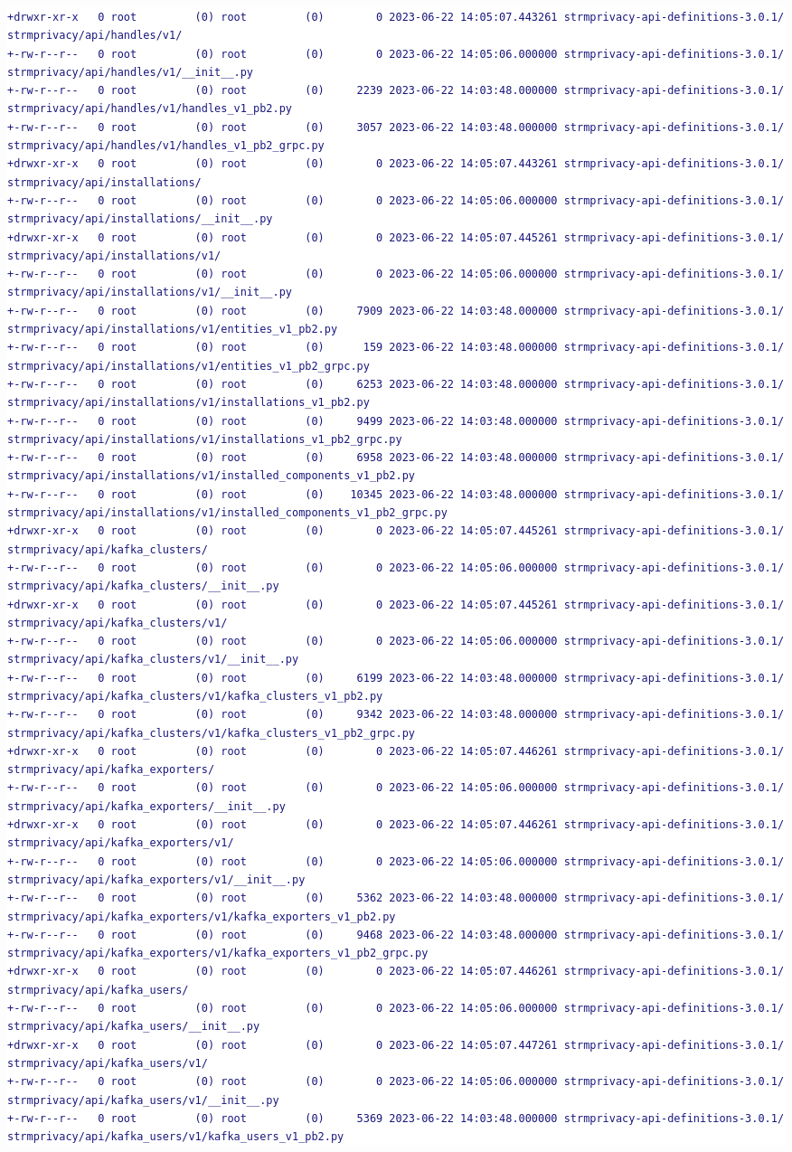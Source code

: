 ```diff
+drwxr-xr-x   0 root         (0) root         (0)        0 2023-06-22 14:05:07.443261 strmprivacy-api-definitions-3.0.1/strmprivacy/api/handles/v1/
+-rw-r--r--   0 root         (0) root         (0)        0 2023-06-22 14:05:06.000000 strmprivacy-api-definitions-3.0.1/strmprivacy/api/handles/v1/__init__.py
+-rw-r--r--   0 root         (0) root         (0)     2239 2023-06-22 14:03:48.000000 strmprivacy-api-definitions-3.0.1/strmprivacy/api/handles/v1/handles_v1_pb2.py
+-rw-r--r--   0 root         (0) root         (0)     3057 2023-06-22 14:03:48.000000 strmprivacy-api-definitions-3.0.1/strmprivacy/api/handles/v1/handles_v1_pb2_grpc.py
+drwxr-xr-x   0 root         (0) root         (0)        0 2023-06-22 14:05:07.443261 strmprivacy-api-definitions-3.0.1/strmprivacy/api/installations/
+-rw-r--r--   0 root         (0) root         (0)        0 2023-06-22 14:05:06.000000 strmprivacy-api-definitions-3.0.1/strmprivacy/api/installations/__init__.py
+drwxr-xr-x   0 root         (0) root         (0)        0 2023-06-22 14:05:07.445261 strmprivacy-api-definitions-3.0.1/strmprivacy/api/installations/v1/
+-rw-r--r--   0 root         (0) root         (0)        0 2023-06-22 14:05:06.000000 strmprivacy-api-definitions-3.0.1/strmprivacy/api/installations/v1/__init__.py
+-rw-r--r--   0 root         (0) root         (0)     7909 2023-06-22 14:03:48.000000 strmprivacy-api-definitions-3.0.1/strmprivacy/api/installations/v1/entities_v1_pb2.py
+-rw-r--r--   0 root         (0) root         (0)      159 2023-06-22 14:03:48.000000 strmprivacy-api-definitions-3.0.1/strmprivacy/api/installations/v1/entities_v1_pb2_grpc.py
+-rw-r--r--   0 root         (0) root         (0)     6253 2023-06-22 14:03:48.000000 strmprivacy-api-definitions-3.0.1/strmprivacy/api/installations/v1/installations_v1_pb2.py
+-rw-r--r--   0 root         (0) root         (0)     9499 2023-06-22 14:03:48.000000 strmprivacy-api-definitions-3.0.1/strmprivacy/api/installations/v1/installations_v1_pb2_grpc.py
+-rw-r--r--   0 root         (0) root         (0)     6958 2023-06-22 14:03:48.000000 strmprivacy-api-definitions-3.0.1/strmprivacy/api/installations/v1/installed_components_v1_pb2.py
+-rw-r--r--   0 root         (0) root         (0)    10345 2023-06-22 14:03:48.000000 strmprivacy-api-definitions-3.0.1/strmprivacy/api/installations/v1/installed_components_v1_pb2_grpc.py
+drwxr-xr-x   0 root         (0) root         (0)        0 2023-06-22 14:05:07.445261 strmprivacy-api-definitions-3.0.1/strmprivacy/api/kafka_clusters/
+-rw-r--r--   0 root         (0) root         (0)        0 2023-06-22 14:05:06.000000 strmprivacy-api-definitions-3.0.1/strmprivacy/api/kafka_clusters/__init__.py
+drwxr-xr-x   0 root         (0) root         (0)        0 2023-06-22 14:05:07.445261 strmprivacy-api-definitions-3.0.1/strmprivacy/api/kafka_clusters/v1/
+-rw-r--r--   0 root         (0) root         (0)        0 2023-06-22 14:05:06.000000 strmprivacy-api-definitions-3.0.1/strmprivacy/api/kafka_clusters/v1/__init__.py
+-rw-r--r--   0 root         (0) root         (0)     6199 2023-06-22 14:03:48.000000 strmprivacy-api-definitions-3.0.1/strmprivacy/api/kafka_clusters/v1/kafka_clusters_v1_pb2.py
+-rw-r--r--   0 root         (0) root         (0)     9342 2023-06-22 14:03:48.000000 strmprivacy-api-definitions-3.0.1/strmprivacy/api/kafka_clusters/v1/kafka_clusters_v1_pb2_grpc.py
+drwxr-xr-x   0 root         (0) root         (0)        0 2023-06-22 14:05:07.446261 strmprivacy-api-definitions-3.0.1/strmprivacy/api/kafka_exporters/
+-rw-r--r--   0 root         (0) root         (0)        0 2023-06-22 14:05:06.000000 strmprivacy-api-definitions-3.0.1/strmprivacy/api/kafka_exporters/__init__.py
+drwxr-xr-x   0 root         (0) root         (0)        0 2023-06-22 14:05:07.446261 strmprivacy-api-definitions-3.0.1/strmprivacy/api/kafka_exporters/v1/
+-rw-r--r--   0 root         (0) root         (0)        0 2023-06-22 14:05:06.000000 strmprivacy-api-definitions-3.0.1/strmprivacy/api/kafka_exporters/v1/__init__.py
+-rw-r--r--   0 root         (0) root         (0)     5362 2023-06-22 14:03:48.000000 strmprivacy-api-definitions-3.0.1/strmprivacy/api/kafka_exporters/v1/kafka_exporters_v1_pb2.py
+-rw-r--r--   0 root         (0) root         (0)     9468 2023-06-22 14:03:48.000000 strmprivacy-api-definitions-3.0.1/strmprivacy/api/kafka_exporters/v1/kafka_exporters_v1_pb2_grpc.py
+drwxr-xr-x   0 root         (0) root         (0)        0 2023-06-22 14:05:07.446261 strmprivacy-api-definitions-3.0.1/strmprivacy/api/kafka_users/
+-rw-r--r--   0 root         (0) root         (0)        0 2023-06-22 14:05:06.000000 strmprivacy-api-definitions-3.0.1/strmprivacy/api/kafka_users/__init__.py
+drwxr-xr-x   0 root         (0) root         (0)        0 2023-06-22 14:05:07.447261 strmprivacy-api-definitions-3.0.1/strmprivacy/api/kafka_users/v1/
+-rw-r--r--   0 root         (0) root         (0)        0 2023-06-22 14:05:06.000000 strmprivacy-api-definitions-3.0.1/strmprivacy/api/kafka_users/v1/__init__.py
+-rw-r--r--   0 root         (0) root         (0)     5369 2023-06-22 14:03:48.000000 strmprivacy-api-definitions-3.0.1/strmprivacy/api/kafka_users/v1/kafka_users_v1_pb2.py
```